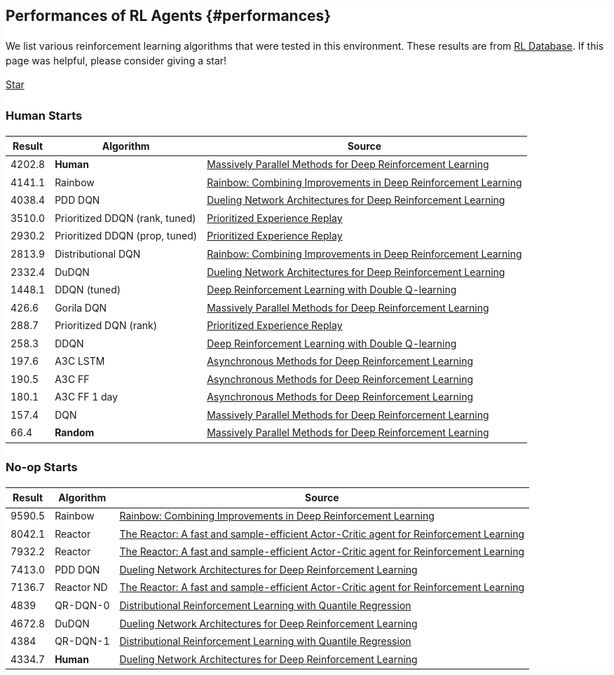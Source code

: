 ## Performances of RL Agents {#performances}

We list various reinforcement learning algorithms that were tested in this environment. These results are from [RL Database](https://github.com/seungjaeryanlee/rldb). If this page was helpful, please consider giving a star!


<a class="github-button" href="https://github.com/seungjaeryanlee/rldb" data-icon="octicon-star" data-size="large" data-show-count="true" aria-label="Star seungjaeryanlee/rldb on GitHub">Star</a>

<script async defer src="https://buttons.github.io/buttons.js"></script>

### Human Starts

| Result | Algorithm | Source |
|--------|-----------|--------|
| 4202.8 | **Human** | [Massively Parallel Methods for Deep Reinforcement Learning](https://arxiv.org/abs/1507.04296) |
| 4141.1 | Rainbow | [Rainbow: Combining Improvements in Deep Reinforcement Learning](https://arxiv.org/abs/1710.02298) |
| 4038.4 | PDD DQN | [Dueling Network Architectures for Deep Reinforcement Learning](https://arxiv.org/abs/1511.06581) |
| 3510.0 | Prioritized DDQN (rank, tuned) | [Prioritized Experience Replay](https://arxiv.org/abs/1511.05952) |
| 2930.2 | Prioritized DDQN (prop, tuned) | [Prioritized Experience Replay](https://arxiv.org/abs/1511.05952) |
| 2813.9 | Distributional DQN | [Rainbow: Combining Improvements in Deep Reinforcement Learning](https://arxiv.org/abs/1710.02298) |
| 2332.4 | DuDQN | [Dueling Network Architectures for Deep Reinforcement Learning](https://arxiv.org/abs/1511.06581) |
| 1448.1 | DDQN (tuned) | [Deep Reinforcement Learning with Double Q-learning](https://arxiv.org/abs/1509.06461) |
| 426.6 | Gorila DQN | [Massively Parallel Methods for Deep Reinforcement Learning](https://arxiv.org/abs/1507.04296) |
| 288.7 | Prioritized DQN (rank) | [Prioritized Experience Replay](https://arxiv.org/abs/1511.05952) |
| 258.3 | DDQN | [Deep Reinforcement Learning with Double Q-learning](https://arxiv.org/abs/1509.06461) |
| 197.6 | A3C LSTM | [Asynchronous Methods for Deep Reinforcement Learning](https://arxiv.org/abs/1602.01783) |
| 190.5 | A3C FF | [Asynchronous Methods for Deep Reinforcement Learning](https://arxiv.org/abs/1602.01783) |
| 180.1 | A3C FF 1 day | [Asynchronous Methods for Deep Reinforcement Learning](https://arxiv.org/abs/1602.01783) |
| 157.4 | DQN | [Massively Parallel Methods for Deep Reinforcement Learning](https://arxiv.org/abs/1507.04296) |
| 66.4 | **Random** | [Massively Parallel Methods for Deep Reinforcement Learning](https://arxiv.org/abs/1507.04296) |


### No-op Starts

| Result | Algorithm | Source |
|--------|-----------|--------|
| 9590.5 | Rainbow | [Rainbow: Combining Improvements in Deep Reinforcement Learning](https://arxiv.org/abs/1710.02298) |
| 8042.1 | Reactor | [The Reactor: A fast and sample-efficient Actor-Critic agent for Reinforcement Learning](https://arxiv.org/abs/1704.04651) |
| 7932.2 | Reactor | [The Reactor: A fast and sample-efficient Actor-Critic agent for Reinforcement Learning](https://arxiv.org/abs/1704.04651) |
| 7413.0 | PDD DQN | [Dueling Network Architectures for Deep Reinforcement Learning](https://arxiv.org/abs/1511.06581) |
| 7136.7 | Reactor ND | [The Reactor: A fast and sample-efficient Actor-Critic agent for Reinforcement Learning](https://arxiv.org/abs/1704.04651) |
| 4839 | QR-DQN-0 | [Distributional Reinforcement Learning with Quantile Regression](https://arxiv.org/abs/1710.10044) |
| 4672.8 | DuDQN | [Dueling Network Architectures for Deep Reinforcement Learning](https://arxiv.org/abs/1511.06581) |
| 4384 | QR-DQN-1 | [Distributional Reinforcement Learning with Quantile Regression](https://arxiv.org/abs/1710.10044) |
| 4334.7 | **Human** | [Dueling Network Architectures for Deep Reinforcement Learning](https://arxiv.org/abs/1511.06581) |
